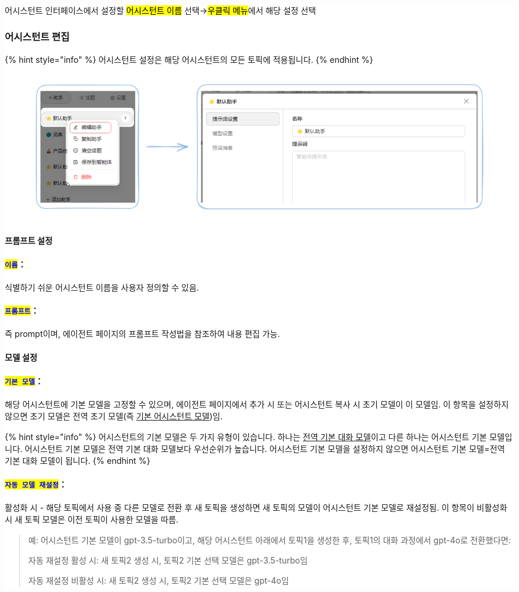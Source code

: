 어시스턴트 인터페이스에서 설정할 <mark style="background-color:yellow;">어시스턴트 이름</mark> 선택→<mark style="background-color:yellow;">우클릭 메뉴</mark>에서 해당 설정 선택

### 어시스턴트 편집

{% hint style="info" %}
어시스턴트 설정은 해당 어시스턴트의 모든 토픽에 적용됩니다.
{% endhint %}

<figure><img src="../../.gitbook/assets/image (6) (1) (1).png" alt=""><figcaption></figcaption></figure>

#### 프롬프트 설정

#### <mark style="color:blue;">**`이름`**</mark>：

식별하기 쉬운 어시스턴트 이름을 사용자 정의할 수 있음.

#### <mark style="color:blue;">**`프롬프트`**</mark>：

즉 prompt이며, 에이전트 페이지의 프롬프트 작성법을 참조하여 내용 편집 가능.

#### 모델 설정

#### <mark style="color:blue;">**`기본 모델`**</mark>：

해당 어시스턴트에 기본 모델을 고정할 수 있으며, 에이전트 페이지에서 추가 시 또는 어시스턴트 복사 시 초기 모델이 이 모델임. 이 항목을 설정하지 않으면 초기 모델은 전역 초기 모델(즉 [기본 어시스턴트 모델](settings/default-models.md#기본-어시스턴트-모델))임.

{% hint style="info" %}
어시스턴트의 기본 모델은 두 가지 유형이 있습니다. 하나는 [전역 기본 대화 모델](settings/default-models.md#기본-어시스턴트-모델)이고 다른 하나는 어시스턴트 기본 모델입니다. 어시스턴트 기본 모델은 전역 기본 대화 모델보다 우선순위가 높습니다. 어시스턴트 기본 모델을 설정하지 않으면 어시스턴트 기본 모델=전역 기본 대화 모델이 됩니다.
{% endhint %}

#### <mark style="color:blue;">**`자동 모델 재설정`**</mark>：

활성화 시 - 해당 토픽에서 사용 중 다른 모델로 전환 후 새 토픽을 생성하면 새 토픽의 모델이 어시스턴트 기본 모델로 재설정됨. 이 항목이 비활성화 시 새 토픽 모델은 이전 토픽이 사용한 모델을 따름.

> 예: 어시스턴트 기본 모델이 gpt-3.5-turbo이고, 해당 어시스턴트 아래에서 토픽1을 생성한 후, 토픽1의 대화 과정에서 gpt-4o로 전환했다면:
>
> 자동 재설정 활성 시: 새 토픽2 생성 시, 토픽2 기본 선택 모델은 gpt-3.5-turbo임
>
> 자동 재설정 비활성 시: 새 토픽2 생성 시, 토픽2 기본 선택 모델은 gpt-4o임
